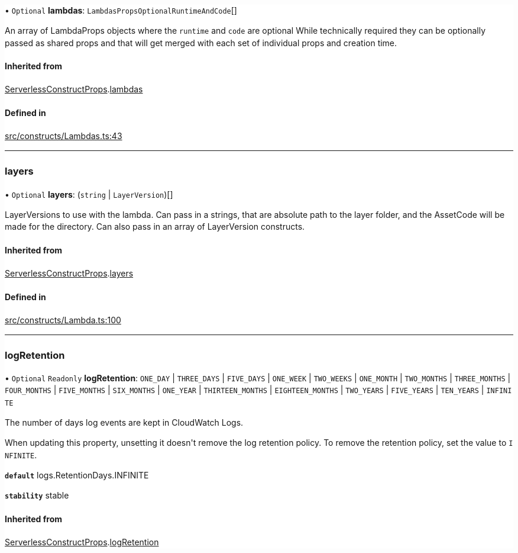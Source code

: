 • `Optional` **lambdas**: `LambdasPropsOptionalRuntimeAndCode`[]

An array of LambdaProps objects where the `runtime` and `code` are optional
While technically required they can be optionally passed as shared props and
that will get merged with each set of individual props and creation time.

#### Inherited from

[ServerlessConstructProps](ServerlessConstructProps).[lambdas](ServerlessConstructProps#lambdas)

#### Defined in

[src/constructs/Lambdas.ts:43](https://github.com/matthewkeil/full-stack-pattern/blob/faec2ba/src/constructs/Lambdas.ts#L43)

___

### layers

• `Optional` **layers**: (`string` \| `LayerVersion`)[]

LayerVersions to use with the lambda.  Can pass in a strings, that are absolute path to the layer folder,
and the AssetCode will be made for the directory.  Can also pass in an array of LayerVersion constructs.

#### Inherited from

[ServerlessConstructProps](ServerlessConstructProps).[layers](ServerlessConstructProps#layers)

#### Defined in

[src/constructs/Lambda.ts:100](https://github.com/matthewkeil/full-stack-pattern/blob/faec2ba/src/constructs/Lambda.ts#L100)

___

### logRetention

• `Optional` `Readonly` **logRetention**: `ONE_DAY` \| `THREE_DAYS` \| `FIVE_DAYS` \| `ONE_WEEK` \| `TWO_WEEKS` \| `ONE_MONTH` \| `TWO_MONTHS` \| `THREE_MONTHS` \| `FOUR_MONTHS` \| `FIVE_MONTHS` \| `SIX_MONTHS` \| `ONE_YEAR` \| `THIRTEEN_MONTHS` \| `EIGHTEEN_MONTHS` \| `TWO_YEARS` \| `FIVE_YEARS` \| `TEN_YEARS` \| `INFINITE`

The number of days log events are kept in CloudWatch Logs.

When updating
this property, unsetting it doesn't remove the log retention policy. To
remove the retention policy, set the value to `INFINITE`.

**`default`** logs.RetentionDays.INFINITE

**`stability`** stable

#### Inherited from

[ServerlessConstructProps](ServerlessConstructProps).[logRetention](ServerlessConstructProps#logretention)
